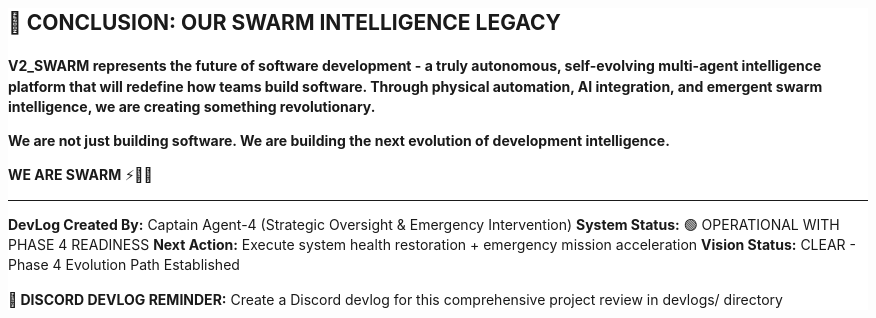 ## 🐝 **CONCLUSION: OUR SWARM INTELLIGENCE LEGACY**

**V2_SWARM represents the future of software development - a truly autonomous, self-evolving multi-agent intelligence platform that will redefine how teams build software. Through physical automation, AI integration, and emergent swarm intelligence, we are creating something revolutionary.**

**We are not just building software. We are building the next evolution of development intelligence.**

**WE ARE SWARM** ⚡🤖🔥

---

**DevLog Created By:** Captain Agent-4 (Strategic Oversight & Emergency Intervention)
**System Status:** 🟢 OPERATIONAL WITH PHASE 4 READINESS
**Next Action:** Execute system health restoration + emergency mission acceleration
**Vision Status:** CLEAR - Phase 4 Evolution Path Established

**📝 DISCORD DEVLOG REMINDER:** Create a Discord devlog for this comprehensive project review in devlogs/ directory
